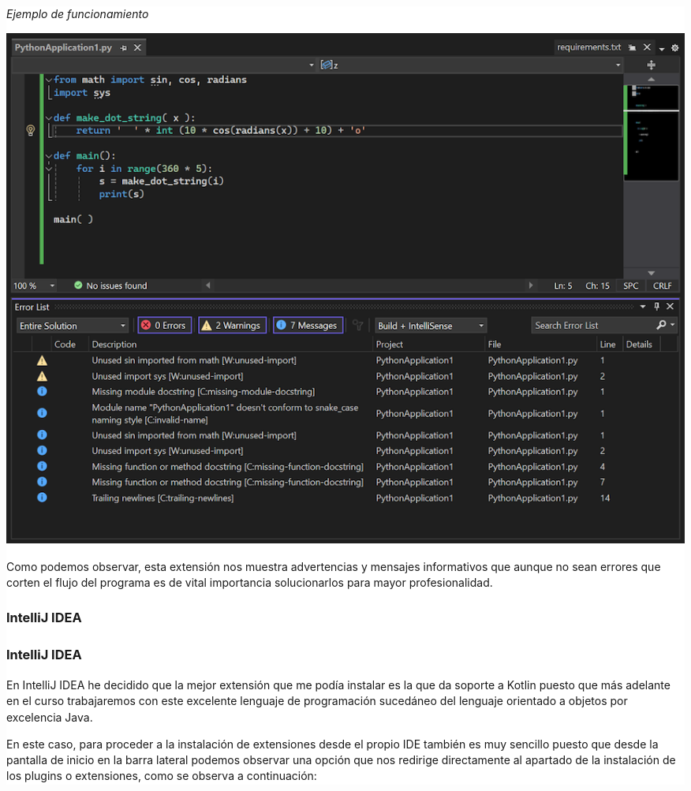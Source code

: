 *Ejemplo de funcionamiento*

![Ejemplo Pylint](./assets/images/ejemplo_pylint.png)

Como podemos observar, esta extensión nos muestra advertencias y mensajes informativos que aunque no sean errores que corten el flujo del programa es de vital importancia solucionarlos para mayor profesionalidad.

### IntelliJ IDEA
### IntelliJ IDEA

En IntelliJ IDEA he decidido que la mejor extensión que me podía instalar es la que da soporte a Kotlin puesto que más adelante en el curso trabajaremos con este excelente lenguaje de programación sucedáneo del lenguaje orientado a objetos por excelencia Java.

En este caso, para proceder a la instalación de extensiones desde el propio IDE también es muy sencillo puesto que desde la pantalla de inicio en la barra lateral podemos observar una opción que nos redirige directamente al apartado de la instalación de los plugins o extensiones, como se observa a continuación:
